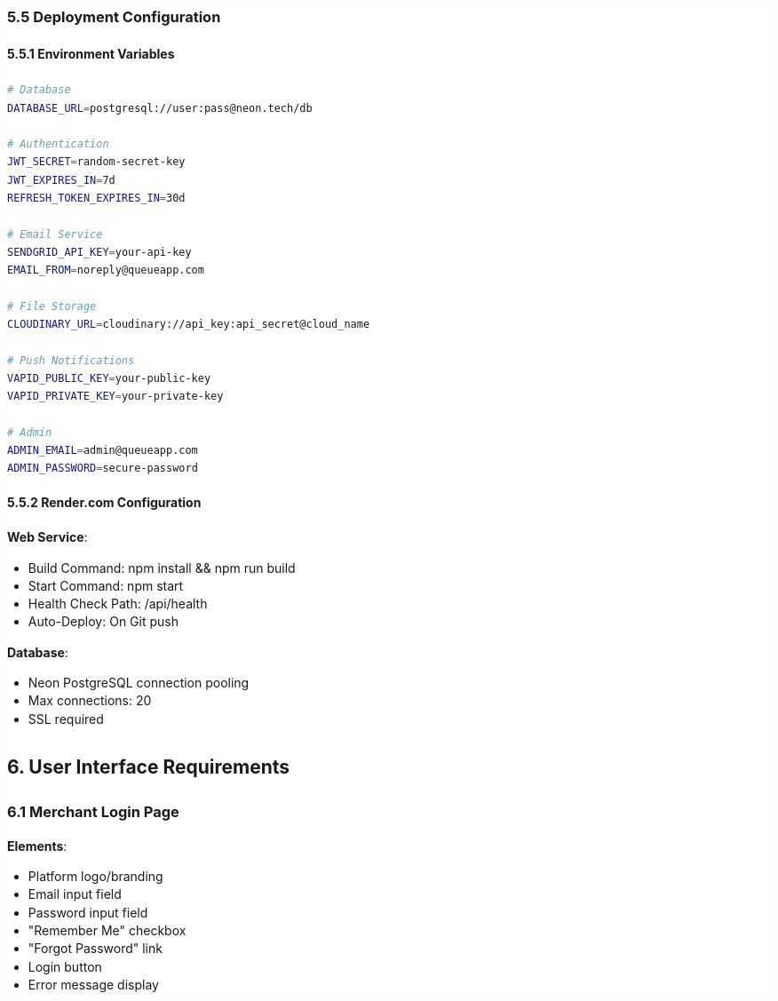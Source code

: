 ### 5.5 Deployment Configuration

#### 5.5.1 Environment Variables
```bash
# Database
DATABASE_URL=postgresql://user:pass@neon.tech/db

# Authentication
JWT_SECRET=random-secret-key
JWT_EXPIRES_IN=7d
REFRESH_TOKEN_EXPIRES_IN=30d

# Email Service
SENDGRID_API_KEY=your-api-key
EMAIL_FROM=noreply@queueapp.com

# File Storage
CLOUDINARY_URL=cloudinary://api_key:api_secret@cloud_name

# Push Notifications
VAPID_PUBLIC_KEY=your-public-key
VAPID_PRIVATE_KEY=your-private-key

# Admin
ADMIN_EMAIL=admin@queueapp.com
ADMIN_PASSWORD=secure-password
```

#### 5.5.2 Render.com Configuration
**Web Service**:
- Build Command: npm install && npm run build
- Start Command: npm start
- Health Check Path: /api/health
- Auto-Deploy: On Git push

**Database**:
- Neon PostgreSQL connection pooling
- Max connections: 20
- SSL required

## 6. User Interface Requirements

### 6.1 Merchant Login Page
**Elements**:
- Platform logo/branding
- Email input field
- Password input field
- "Remember Me" checkbox
- "Forgot Password" link
- Login button
- Error message display
